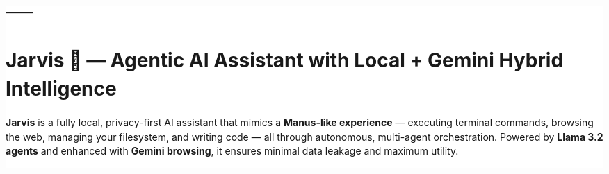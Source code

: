 ⸻

# Jarvis 🧠 — Agentic AI Assistant with Local + Gemini Hybrid Intelligence

**Jarvis** is a fully local, privacy-first AI assistant that mimics a **Manus-like experience** — executing terminal commands, browsing the web, managing your filesystem, and writing code — all through autonomous, multi-agent orchestration. Powered by **Llama 3.2 agents** and enhanced with **Gemini browsing**, it ensures minimal data leakage and maximum utility.


---
